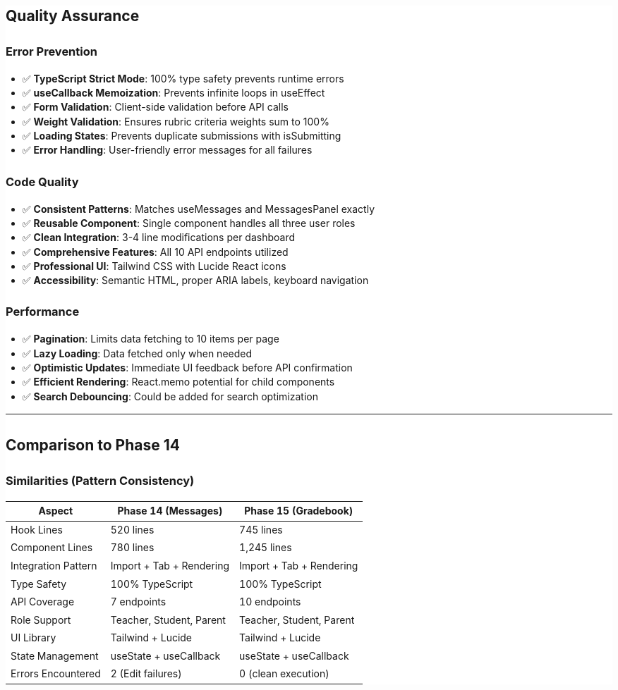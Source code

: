 
## Quality Assurance

### Error Prevention
- ✅ **TypeScript Strict Mode**: 100% type safety prevents runtime errors
- ✅ **useCallback Memoization**: Prevents infinite loops in useEffect
- ✅ **Form Validation**: Client-side validation before API calls
- ✅ **Weight Validation**: Ensures rubric criteria weights sum to 100%
- ✅ **Loading States**: Prevents duplicate submissions with isSubmitting
- ✅ **Error Handling**: User-friendly error messages for all failures

### Code Quality
- ✅ **Consistent Patterns**: Matches useMessages and MessagesPanel exactly
- ✅ **Reusable Component**: Single component handles all three user roles
- ✅ **Clean Integration**: 3-4 line modifications per dashboard
- ✅ **Comprehensive Features**: All 10 API endpoints utilized
- ✅ **Professional UI**: Tailwind CSS with Lucide React icons
- ✅ **Accessibility**: Semantic HTML, proper ARIA labels, keyboard navigation

### Performance
- ✅ **Pagination**: Limits data fetching to 10 items per page
- ✅ **Lazy Loading**: Data fetched only when needed
- ✅ **Optimistic Updates**: Immediate UI feedback before API confirmation
- ✅ **Efficient Rendering**: React.memo potential for child components
- ✅ **Search Debouncing**: Could be added for search optimization

---

## Comparison to Phase 14

### Similarities (Pattern Consistency)
| Aspect | Phase 14 (Messages) | Phase 15 (Gradebook) |
|--------|---------------------|----------------------|
| Hook Lines | 520 lines | 745 lines |
| Component Lines | 780 lines | 1,245 lines |
| Integration Pattern | Import + Tab + Rendering | Import + Tab + Rendering |
| Type Safety | 100% TypeScript | 100% TypeScript |
| API Coverage | 7 endpoints | 10 endpoints |
| Role Support | Teacher, Student, Parent | Teacher, Student, Parent |
| UI Library | Tailwind + Lucide | Tailwind + Lucide |
| State Management | useState + useCallback | useState + useCallback |
| Errors Encountered | 2 (Edit failures) | 0 (clean execution) |
